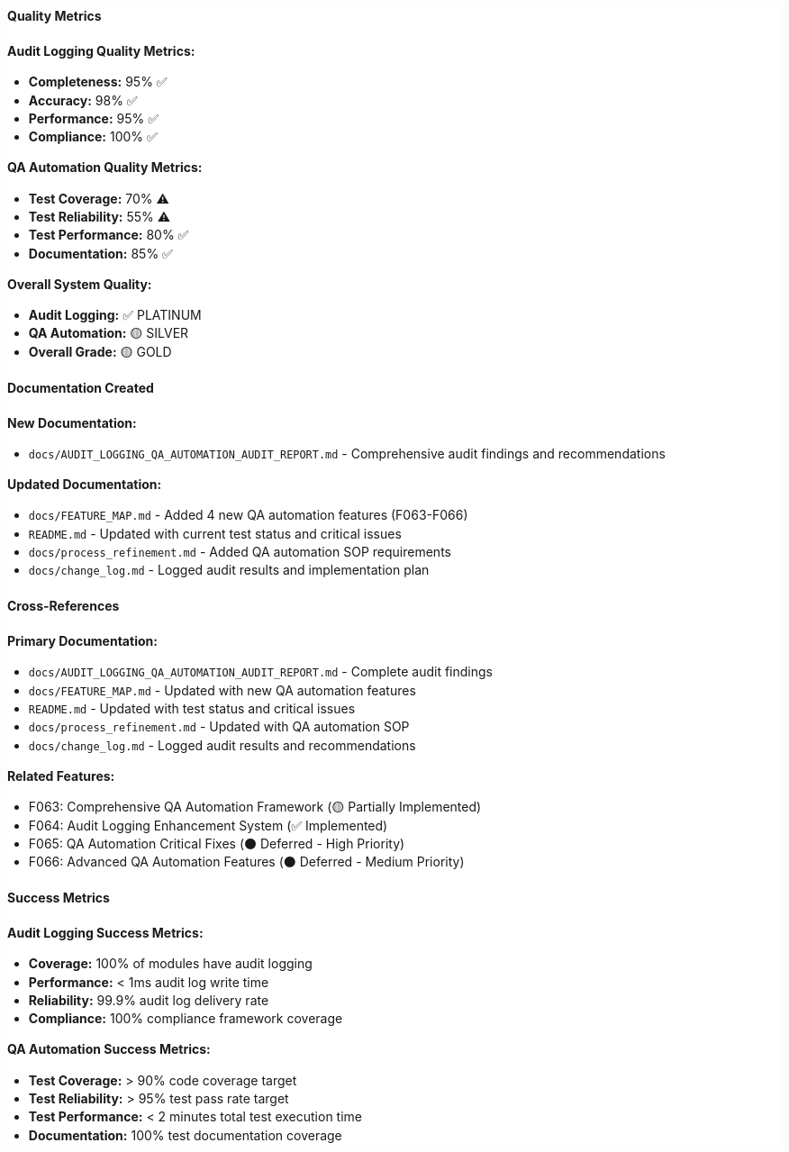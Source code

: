#### Quality Metrics

**Audit Logging Quality Metrics:**
- **Completeness:** 95% ✅
- **Accuracy:** 98% ✅
- **Performance:** 95% ✅
- **Compliance:** 100% ✅

**QA Automation Quality Metrics:**
- **Test Coverage:** 70% ⚠️
- **Test Reliability:** 55% ⚠️
- **Test Performance:** 80% ✅
- **Documentation:** 85% ✅

**Overall System Quality:**
- **Audit Logging:** ✅ PLATINUM
- **QA Automation:** 🟡 SILVER
- **Overall Grade:** 🟡 GOLD

#### Documentation Created

**New Documentation:**
- `docs/AUDIT_LOGGING_QA_AUTOMATION_AUDIT_REPORT.md` - Comprehensive audit findings and recommendations

**Updated Documentation:**
- `docs/FEATURE_MAP.md` - Added 4 new QA automation features (F063-F066)
- `README.md` - Updated with current test status and critical issues
- `docs/process_refinement.md` - Added QA automation SOP requirements
- `docs/change_log.md` - Logged audit results and implementation plan

#### Cross-References

**Primary Documentation:**
- `docs/AUDIT_LOGGING_QA_AUTOMATION_AUDIT_REPORT.md` - Complete audit findings
- `docs/FEATURE_MAP.md` - Updated with new QA automation features
- `README.md` - Updated with test status and critical issues
- `docs/process_refinement.md` - Updated with QA automation SOP
- `docs/change_log.md` - Logged audit results and recommendations

**Related Features:**
- F063: Comprehensive QA Automation Framework (🟡 Partially Implemented)
- F064: Audit Logging Enhancement System (✅ Implemented)
- F065: QA Automation Critical Fixes (⚫ Deferred - High Priority)
- F066: Advanced QA Automation Features (⚫ Deferred - Medium Priority)

#### Success Metrics

**Audit Logging Success Metrics:**
- **Coverage:** 100% of modules have audit logging
- **Performance:** < 1ms audit log write time
- **Reliability:** 99.9% audit log delivery rate
- **Compliance:** 100% compliance framework coverage

**QA Automation Success Metrics:**
- **Test Coverage:** > 90% code coverage target
- **Test Reliability:** > 95% test pass rate target
- **Test Performance:** < 2 minutes total test execution time
- **Documentation:** 100% test documentation coverage
